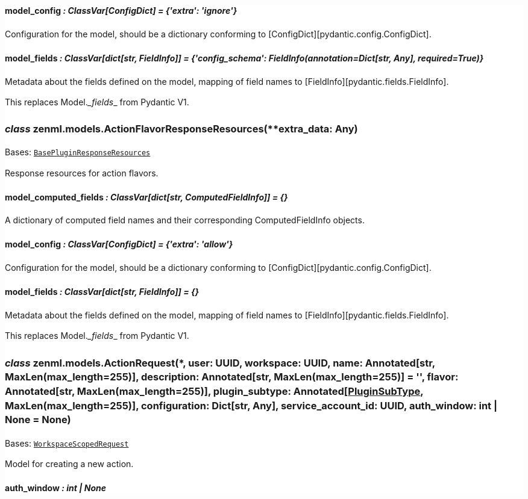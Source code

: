 #### model_config *: ClassVar[ConfigDict]* *= {'extra': 'ignore'}*

Configuration for the model, should be a dictionary conforming to [ConfigDict][pydantic.config.ConfigDict].

#### model_fields *: ClassVar[dict[str, FieldInfo]]* *= {'config_schema': FieldInfo(annotation=Dict[str, Any], required=True)}*

Metadata about the fields defined on the model,
mapping of field names to [FieldInfo][pydantic.fields.FieldInfo].

This replaces Model._\_fields_\_ from Pydantic V1.

### *class* zenml.models.ActionFlavorResponseResources(\*\*extra_data: Any)

Bases: [`BasePluginResponseResources`](zenml.models.v2.base.md#zenml.models.v2.base.base_plugin_flavor.BasePluginResponseResources)

Response resources for action flavors.

#### model_computed_fields *: ClassVar[dict[str, ComputedFieldInfo]]* *= {}*

A dictionary of computed field names and their corresponding ComputedFieldInfo objects.

#### model_config *: ClassVar[ConfigDict]* *= {'extra': 'allow'}*

Configuration for the model, should be a dictionary conforming to [ConfigDict][pydantic.config.ConfigDict].

#### model_fields *: ClassVar[dict[str, FieldInfo]]* *= {}*

Metadata about the fields defined on the model,
mapping of field names to [FieldInfo][pydantic.fields.FieldInfo].

This replaces Model._\_fields_\_ from Pydantic V1.

### *class* zenml.models.ActionRequest(\*, user: UUID, workspace: UUID, name: Annotated[str, MaxLen(max_length=255)], description: Annotated[str, MaxLen(max_length=255)] = '', flavor: Annotated[str, MaxLen(max_length=255)], plugin_subtype: Annotated[[PluginSubType](zenml.md#zenml.enums.PluginSubType), MaxLen(max_length=255)], configuration: Dict[str, Any], service_account_id: UUID, auth_window: int | None = None)

Bases: [`WorkspaceScopedRequest`](zenml.models.v2.base.md#zenml.models.v2.base.scoped.WorkspaceScopedRequest)

Model for creating a new action.

#### auth_window *: int | None*
